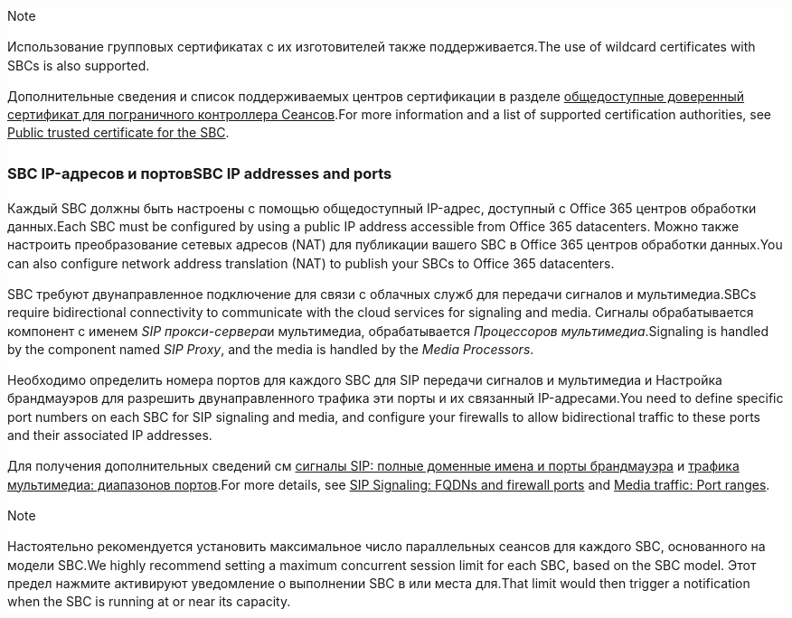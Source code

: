 > [!NOTE]
> <span data-ttu-id="9cc02-255">Использование групповых сертификатах с их изготовителей также поддерживается.</span><span class="sxs-lookup"><span data-stu-id="9cc02-255">The use of wildcard certificates with SBCs is also supported.</span></span>

<span data-ttu-id="9cc02-256">Дополнительные сведения и список поддерживаемых центров сертификации в разделе [общедоступные доверенный сертификат для пограничного контроллера Сеансов](https://docs.microsoft.com/microsoftteams/direct-routing-plan#public-trusted-certificate-for-the-sbc).</span><span class="sxs-lookup"><span data-stu-id="9cc02-256">For more information and a list of supported certification authorities, see [Public trusted certificate for the SBC](https://docs.microsoft.com/microsoftteams/direct-routing-plan#public-trusted-certificate-for-the-sbc).</span></span>


### <a name="sbc-ip-addresses-and-ports"></a><span data-ttu-id="9cc02-257">SBC IP-адресов и портов</span><span class="sxs-lookup"><span data-stu-id="9cc02-257">SBC IP addresses and ports</span></span>

<span data-ttu-id="9cc02-258">Каждый SBC должны быть настроены с помощью общедоступный IP-адрес, доступный с Office 365 центров обработки данных.</span><span class="sxs-lookup"><span data-stu-id="9cc02-258">Each SBC must be configured by using a public IP address accessible from Office 365 datacenters.</span></span> <span data-ttu-id="9cc02-259">Можно также настроить преобразование сетевых адресов (NAT) для публикации вашего SBC в Office 365 центров обработки данных.</span><span class="sxs-lookup"><span data-stu-id="9cc02-259">You can also configure network address translation (NAT) to publish your SBCs to Office 365 datacenters.</span></span>

<span data-ttu-id="9cc02-260">SBC требуют двунаправленное подключение для связи с облачных служб для передачи сигналов и мультимедиа.</span><span class="sxs-lookup"><span data-stu-id="9cc02-260">SBCs require bidirectional connectivity to communicate with the cloud services for signaling and media.</span></span> <span data-ttu-id="9cc02-261">Сигналы обрабатывается компонент с именем *SIP прокси-сервера*и мультимедиа, обрабатывается *Процессоров мультимедиа*.</span><span class="sxs-lookup"><span data-stu-id="9cc02-261">Signaling is handled by the component named *SIP Proxy*, and the media is handled by the *Media Processors*.</span></span>

<span data-ttu-id="9cc02-262">Необходимо определить номера портов для каждого SBC для SIP передачи сигналов и мультимедиа и Настройка брандмауэров для разрешить двунаправленного трафика эти порты и их связанный IP-адресами.</span><span class="sxs-lookup"><span data-stu-id="9cc02-262">You need to define specific port numbers on each SBC for SIP signaling and media, and configure your firewalls to allow bidirectional traffic to these ports and their associated IP addresses.</span></span>

<span data-ttu-id="9cc02-263">Для получения дополнительных сведений см [сигналы SIP: полные доменные имена и порты брандмауэра](https://docs.microsoft.com/microsoftteams/direct-routing-plan#sip-signaling-fqdns-and-firewall-ports) и [трафика мультимедиа: диапазонов портов](https://docs.microsoft.com/microsoftteams/direct-routing-plan#media-traffic-port-ranges).</span><span class="sxs-lookup"><span data-stu-id="9cc02-263">For more details, see [SIP Signaling: FQDNs and firewall ports](https://docs.microsoft.com/microsoftteams/direct-routing-plan#sip-signaling-fqdns-and-firewall-ports) and [Media traffic: Port ranges](https://docs.microsoft.com/microsoftteams/direct-routing-plan#media-traffic-port-ranges).</span></span>


> [!NOTE]
> <span data-ttu-id="9cc02-264">Настоятельно рекомендуется установить максимальное число параллельных сеансов для каждого SBC, основанного на модели SBC.</span><span class="sxs-lookup"><span data-stu-id="9cc02-264">We highly recommend setting a maximum concurrent session limit for each SBC, based on the SBC model.</span></span> <span data-ttu-id="9cc02-265">Этот предел нажмите активируют уведомление о выполнении SBC в или места для.</span><span class="sxs-lookup"><span data-stu-id="9cc02-265">That limit would then trigger a notification when the SBC is running at or near its capacity.</span></span>
